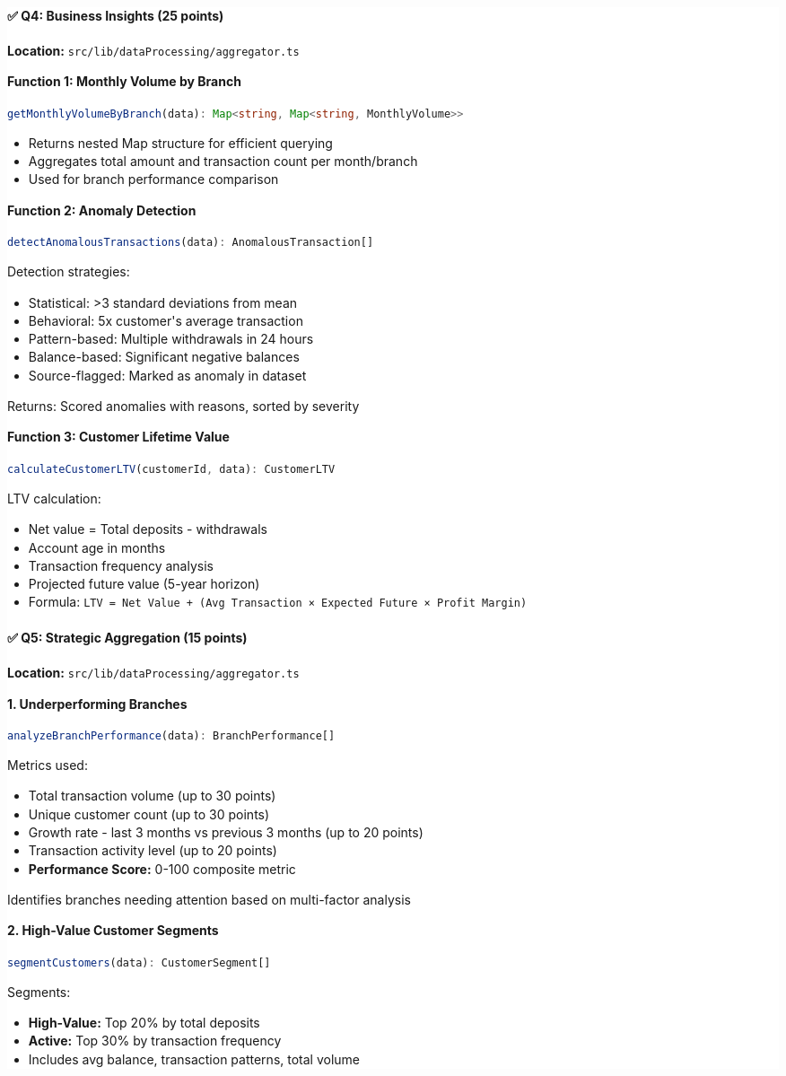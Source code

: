 #### ✅ Q4: Business Insights (25 points)
**Location:** `src/lib/dataProcessing/aggregator.ts`

**Function 1: Monthly Volume by Branch**
```typescript
getMonthlyVolumeByBranch(data): Map<string, Map<string, MonthlyVolume>>
```
- Returns nested Map structure for efficient querying
- Aggregates total amount and transaction count per month/branch
- Used for branch performance comparison

**Function 2: Anomaly Detection**
```typescript
detectAnomalousTransactions(data): AnomalousTransaction[]
```
Detection strategies:
- Statistical: >3 standard deviations from mean
- Behavioral: 5x customer's average transaction
- Pattern-based: Multiple withdrawals in 24 hours
- Balance-based: Significant negative balances
- Source-flagged: Marked as anomaly in dataset

Returns: Scored anomalies with reasons, sorted by severity

**Function 3: Customer Lifetime Value**
```typescript
calculateCustomerLTV(customerId, data): CustomerLTV
```
LTV calculation:
- Net value = Total deposits - withdrawals
- Account age in months
- Transaction frequency analysis
- Projected future value (5-year horizon)
- Formula: `LTV = Net Value + (Avg Transaction × Expected Future × Profit Margin)`

#### ✅ Q5: Strategic Aggregation (15 points)
**Location:** `src/lib/dataProcessing/aggregator.ts`

**1. Underperforming Branches**
```typescript
analyzeBranchPerformance(data): BranchPerformance[]
```
Metrics used:
- Total transaction volume (up to 30 points)
- Unique customer count (up to 30 points)
- Growth rate - last 3 months vs previous 3 months (up to 20 points)
- Transaction activity level (up to 20 points)
- **Performance Score:** 0-100 composite metric

Identifies branches needing attention based on multi-factor analysis

**2. High-Value Customer Segments**
```typescript
segmentCustomers(data): CustomerSegment[]
```
Segments:
- **High-Value:** Top 20% by total deposits
- **Active:** Top 30% by transaction frequency
- Includes avg balance, transaction patterns, total volume

